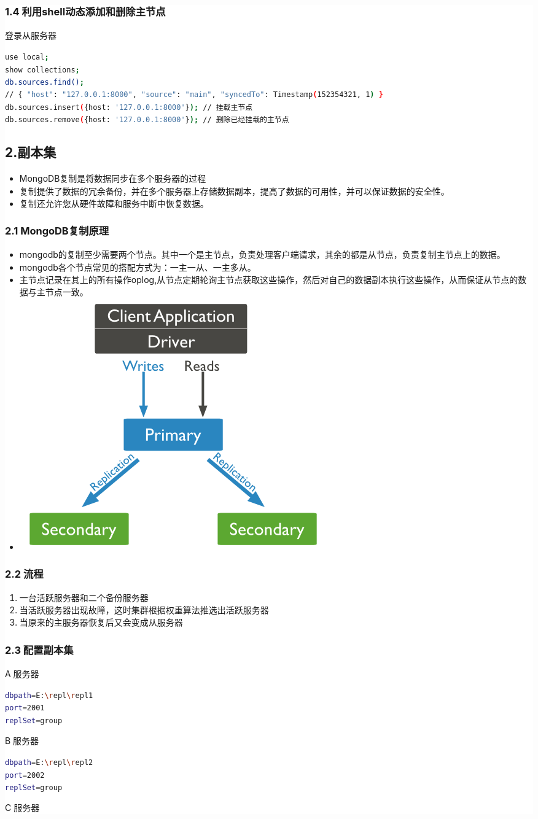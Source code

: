 ### 1.4 利用shell动态添加和删除主节点
登录从服务器
```sh
use local;
show collections;
db.sources.find();
// { "host": "127.0.0.1:8000", "source": "main", "syncedTo": Timestamp(152354321, 1) }
db.sources.insert({host: '127.0.0.1:8000'}); // 挂载主节点
db.sources.remove({host: '127.0.0.1:8000'}); // 删除已经挂载的主节点
```
## 2.副本集
- MongoDB复制是将数据同步在多个服务器的过程
- 复制提供了数据的冗余备份，并在多个服务器上存储数据副本，提高了数据的可用性，并可以保证数据的安全性。
- 复制还允许您从硬件故障和服务中断中恢复数据。

### 2.1 MongoDB复制原理
- mongodb的复制至少需要两个节点。其中一个是主节点，负责处理客户端请求，其余的都是从节点，负责复制主节点上的数据。
- mongodb各个节点常见的搭配方式为：一主一从、一主多从。
- 主节点记录在其上的所有操作oplog,从节点定期轮询主节点获取这些操作，然后对自己的数据副本执行这些操作，从而保证从节点的数据与主节点一致。
- ![](/public/images/replication.png)

### 2.2 流程
1. 一台活跃服务器和二个备份服务器
2. 当活跃服务器出现故障，这时集群根据权重算法推选出活跃服务器
3. 当原来的主服务器恢复后又会变成从服务器

### 2.3 配置副本集
A 服务器
```sh
dbpath=E:\repl\repl1
port=2001
replSet=group
```
B 服务器
```sh
dbpath=E:\repl\repl2
port=2002
replSet=group
```
C 服务器
```sh
```